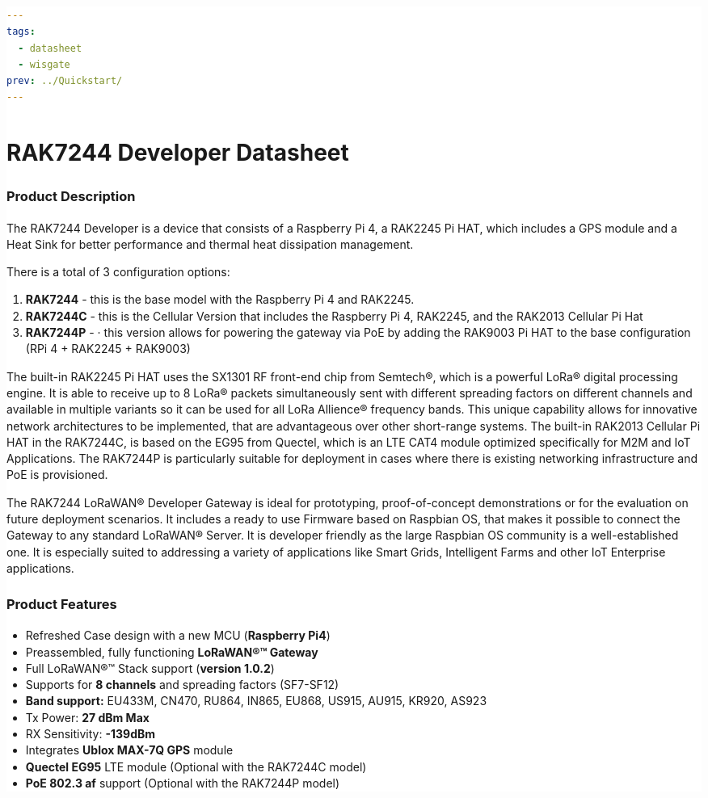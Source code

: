 ```yaml
---
tags:
  - datasheet
  - wisgate
prev: ../Quickstart/
---
```


# RAK7244 Developer Datasheet

<rk-img
  src="/assets/images/wisgate/rak7244/datasheet/emefrtsevzyv5dulz1hs.png"
  width="75%"
  caption="RAK7244C Fully Assembled"
/>

### Product Description

The RAK7244 Developer is a device that consists of a Raspberry Pi 4, a RAK2245 Pi HAT, which includes a GPS module and a Heat Sink for better performance and thermal heat dissipation management.

There is a total of 3 configuration options:

1. **RAK7244** - this is the base model with the Raspberry Pi 4 and RAK2245.
2. **RAK7244C** - this is the Cellular Version that includes the Raspberry Pi 4, RAK2245, and the RAK2013 Cellular Pi Hat
3. **RAK7244P** - · this version allows for powering the gateway via PoE by adding the RAK9003 Pi HAT to the base configuration (RPi 4 + RAK2245 + RAK9003)

The built-in RAK2245 Pi HAT uses the SX1301 RF front-end chip from Semtech®, which is a powerful LoRa® digital processing engine. It is able to receive up to 8 LoRa® packets simultaneously sent with different spreading factors on different channels and available in multiple variants so it can be used for all LoRa Allience® frequency bands. This unique capability allows for innovative network architectures to be implemented, that are advantageous over other short-range systems. The built-in RAK2013 Cellular Pi HAT in the RAK7244C, is based on the EG95 from Quectel, which is an LTE CAT4 module optimized specifically for M2M and IoT Applications. The RAK7244P is particularly suitable for deployment in cases where there is existing networking infrastructure and PoE is provisioned.

The RAK7244 LoRaWAN® Developer Gateway is ideal for prototyping, proof-of-concept demonstrations or for the evaluation on future deployment scenarios. It includes a ready to use Firmware based on Raspbian OS, that makes it possible to connect the Gateway to any standard LoRaWAN® Server. It is developer friendly as the large Raspbian OS community is a well-established one. It is especially suited to addressing a variety of applications like Smart Grids, Intelligent Farms and other IoT Enterprise applications.

### Product Features

- Refreshed Case design with a new MCU (**Raspberry Pi4**)
- Preassembled, fully functioning **LoRaWAN®™ Gateway**
- Full LoRaWAN®™ Stack support (**version 1.0.2**)
- Supports for **8 channels** and spreading factors (SF7-SF12)
- **Band support:** EU433M, CN470, RU864, IN865, EU868, US915, AU915, KR920, AS923
- Tx Power: **27 dBm Max**
- RX Sensitivity: **-139dBm**
- Integrates **Ublox MAX-7Q GPS** module
- **Quectel EG95** LTE module (Optional with the RAK7244C model)
- **PoE 802.3 af** support (Optional with the RAK7244P model)
